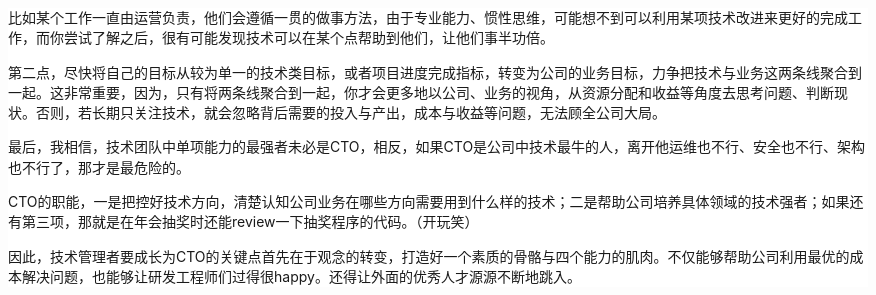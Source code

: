 比如某个工作一直由运营负责，他们会遵循一贯的做事方法，由于专业能力、惯性思维，可能想不到可以利用某项技术改进来更好的完成工作，而你尝试了解之后，很有可能发现技术可以在某个点帮助到他们，让他们事半功倍。

第二点，尽快将自己的目标从较为单一的技术类目标，或者项目进度完成指标，转变为公司的业务目标，力争把技术与业务这两条线聚合到一起。这非常重要，因为，只有将两条线聚合到一起，你才会更多地以公司、业务的视角，从资源分配和收益等角度去思考问题、判断现状。否则，若长期只关注技术，就会忽略背后需要的投入与产出，成本与收益等问题，无法顾全公司大局。

最后，我相信，技术团队中单项能力的最强者未必是CTO，相反，如果CTO是公司中技术最牛的人，离开他运维也不行、安全也不行、架构也不行了，那才是最危险的。

CTO的职能，一是把控好技术方向，清楚认知公司业务在哪些方向需要用到什么样的技术；二是帮助公司培养具体领域的技术强者；如果还有第三项，那就是在年会抽奖时还能review一下抽奖程序的代码。（开玩笑）

因此，技术管理者要成长为CTO的关键点首先在于观念的转变，打造好一个素质的骨骼与四个能力的肌肉。不仅能够帮助公司利用最优的成本解决问题，也能够让研发工程师们过得很happy。还得让外面的优秀人才源源不断地跳入。